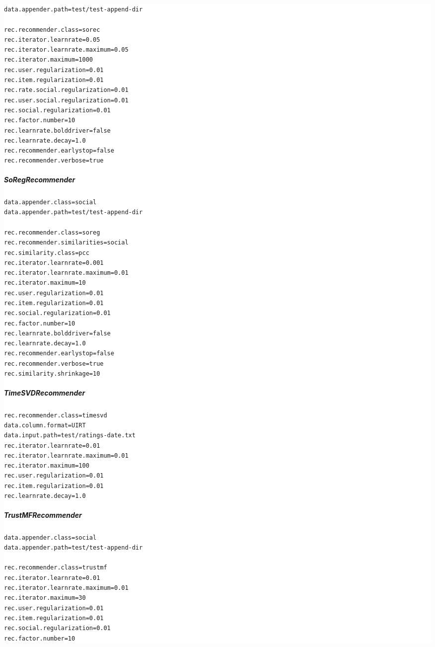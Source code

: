 ```
data.appender.path=test/test-append-dir

rec.recommender.class=sorec
rec.iterator.learnrate=0.05
rec.iterator.learnrate.maximum=0.05
rec.iterator.maximum=1000
rec.user.regularization=0.01
rec.item.regularization=0.01
rec.rate.social.regularization=0.01
rec.user.social.regularization=0.01
rec.social.regularization=0.01
rec.factor.number=10
rec.learnrate.bolddriver=false
rec.learnrate.decay=1.0
rec.recommender.earlystop=false
rec.recommender.verbose=true
```
##### SoRegRecommender
```
data.appender.class=social
data.appender.path=test/test-append-dir

rec.recommender.class=soreg
rec.recommender.similarities=social
rec.similarity.class=pcc
rec.iterator.learnrate=0.001
rec.iterator.learnrate.maximum=0.01
rec.iterator.maximum=10
rec.user.regularization=0.01
rec.item.regularization=0.01
rec.social.regularization=0.01
rec.factor.number=10
rec.learnrate.bolddriver=false
rec.learnrate.decay=1.0
rec.recommender.earlystop=false
rec.recommender.verbose=true
rec.similarity.shrinkage=10
```
##### TimeSVDRecommender
```
rec.recommender.class=timesvd
data.column.format=UIRT
data.input.path=test/ratings-date.txt
rec.iterator.learnrate=0.01
rec.iterator.learnrate.maximum=0.01
rec.iterator.maximum=100
rec.user.regularization=0.01
rec.item.regularization=0.01
rec.learnrate.decay=1.0
```
##### TrustMFRecommender
```
data.appender.class=social
data.appender.path=test/test-append-dir

rec.recommender.class=trustmf
rec.iterator.learnrate=0.01
rec.iterator.learnrate.maximum=0.01
rec.iterator.maximum=30
rec.user.regularization=0.01
rec.item.regularization=0.01
rec.social.regularization=0.01
rec.factor.number=10
```